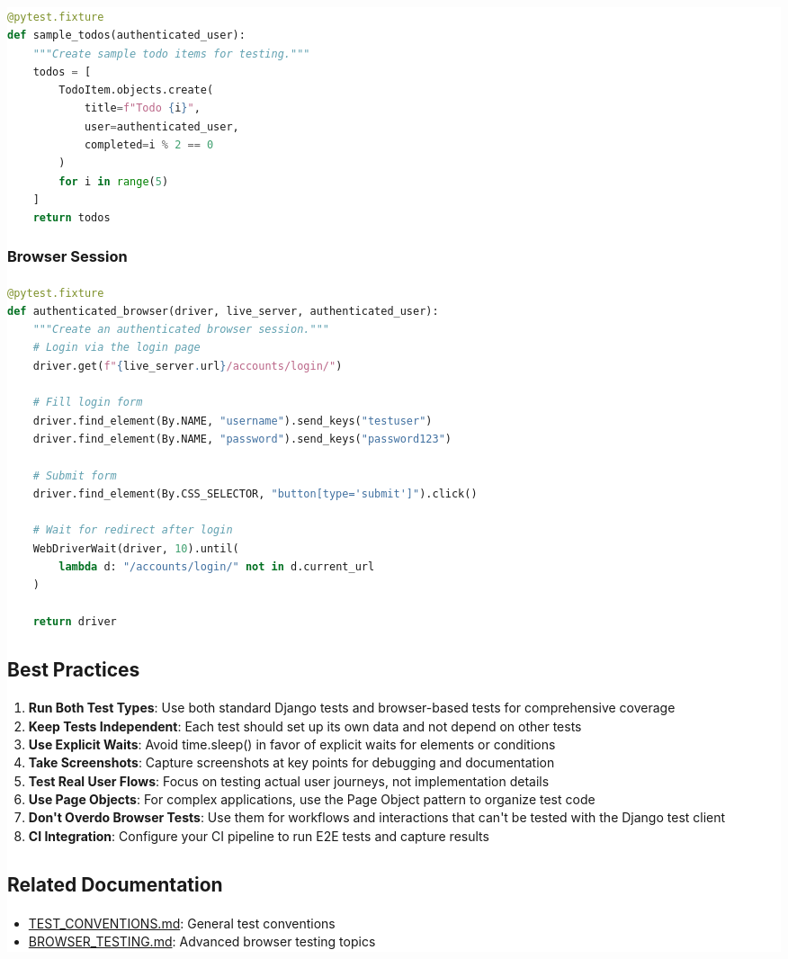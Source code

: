 ```python
@pytest.fixture
def sample_todos(authenticated_user):
    """Create sample todo items for testing."""
    todos = [
        TodoItem.objects.create(
            title=f"Todo {i}",
            user=authenticated_user,
            completed=i % 2 == 0
        )
        for i in range(5)
    ]
    return todos
```

### Browser Session

```python
@pytest.fixture
def authenticated_browser(driver, live_server, authenticated_user):
    """Create an authenticated browser session."""
    # Login via the login page
    driver.get(f"{live_server.url}/accounts/login/")
    
    # Fill login form
    driver.find_element(By.NAME, "username").send_keys("testuser")
    driver.find_element(By.NAME, "password").send_keys("password123")
    
    # Submit form
    driver.find_element(By.CSS_SELECTOR, "button[type='submit']").click()
    
    # Wait for redirect after login
    WebDriverWait(driver, 10).until(
        lambda d: "/accounts/login/" not in d.current_url
    )
    
    return driver
```

## Best Practices

1. **Run Both Test Types**: Use both standard Django tests and browser-based tests for comprehensive coverage
2. **Keep Tests Independent**: Each test should set up its own data and not depend on other tests
3. **Use Explicit Waits**: Avoid time.sleep() in favor of explicit waits for elements or conditions
4. **Take Screenshots**: Capture screenshots at key points for debugging and documentation
5. **Test Real User Flows**: Focus on testing actual user journeys, not implementation details
6. **Use Page Objects**: For complex applications, use the Page Object pattern to organize test code
7. **Don't Overdo Browser Tests**: Use them for workflows and interactions that can't be tested with the Django test client
8. **CI Integration**: Configure your CI pipeline to run E2E tests and capture results

## Related Documentation

- [TEST_CONVENTIONS.md](TEST_CONVENTIONS.md): General test conventions
- [BROWSER_TESTING.md](BROWSER_TESTING.md): Advanced browser testing topics
